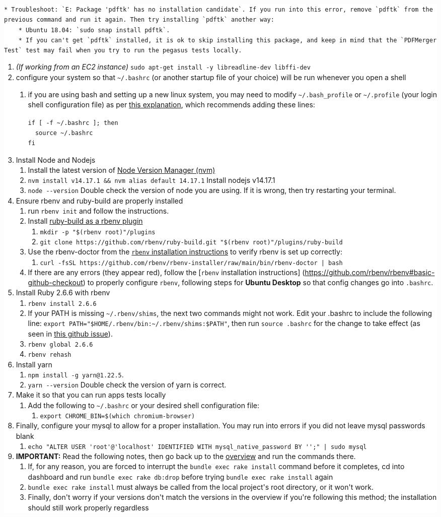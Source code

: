     * Troubleshoot: `E: Package 'pdftk' has no installation candidate`. If you run into this error, remove `pdftk` from the previous command and run it again. Then try installing `pdftk` another way:
        * Ubuntu 18.04: `sudo snap install pdftk`. 
        * If you can't get `pdftk` installed, it is ok to skip installing this package, and keep in mind that the `PDFMergerTest` test may fail when you try to run the pegasus tests locally.
   
1. *(If working from an EC2 instance)* `sudo apt-get install -y libreadline-dev libffi-dev`
1. configure your system so that `~/.bashrc` (or another startup file of your choice) will be run whenever you open a shell
    1. if you are using bash and setting up a new linux system, you may need to modify `~/.bash_profile` or `~/.profile` (your login shell configuration file) as per [this explanation](https://joshstaiger.org/archives/2005/07/bash_profile_vs.html), which recommends adding these lines:

        ```
        if [ -f ~/.bashrc ]; then
          source ~/.bashrc
        fi     
        ```
1. Install Node and Nodejs
    1. Install the latest version of [Node Version Manager (nvm)](https://github.com/nvm-sh/nvm)
    1. `nvm install v14.17.1 && nvm alias default 14.17.1` Install nodejs v14.17.1  
    1. `node --version` Double check the version of node you are using. If it is wrong, then try restarting your terminal.
1. Ensure rbenv and ruby-build are properly installed
    1. run `rbenv init` and follow the instructions.
    1. Install [ruby-build as a rbenv plugin](https://github.com/rbenv/ruby-build#readme)
        1. `mkdir -p "$(rbenv root)"/plugins`
        1. `git clone https://github.com/rbenv/ruby-build.git "$(rbenv root)"/plugins/ruby-build`
    1. Use the rbenv-doctor from the [`rbenv` installation instructions](https://github.com/rbenv/rbenv#basic-github-checkout) to verify rbenv is set up correctly:
        1. `curl -fsSL https://github.com/rbenv/rbenv-installer/raw/main/bin/rbenv-doctor | bash`
    1. If there are any errors (they appear red), follow the [`rbenv` installation instructions] (https://github.com/rbenv/rbenv#basic-github-checkout) to properly configure `rbenv`, following steps for **Ubuntu Desktop** so that config changes go into `.bashrc`.
1. Install Ruby 2.6.6 with rbenv
    1. `rbenv install 2.6.6`
    1. If your PATH is missing `~/.rbenv/shims`, the next two commands might not work. Edit your .bashrc to include the following line:
       `export PATH="$HOME/.rbenv/bin:~/.rbenv/shims:$PATH"`, then run `source .bashrc` for the change to take effect (as seen in [this github issue](https://github.com/rbenv/rbenv/issues/877)).
    1. `rbenv global 2.6.6`
    1. `rbenv rehash`
1. Install yarn
    1. `npm install -g yarn@1.22.5`.
    1. `yarn --version` Double check the version of yarn is correct.
1. Make it so that you can run apps tests locally
    1. Add the following to `~/.bashrc` or your desired shell configuration file:
        1. `export CHROME_BIN=$(which chromium-browser)`
1. Finally, configure your mysql to allow for a proper installation. You may run into errors if you did not leave mysql passwords blank
    1. `echo "ALTER USER 'root'@'localhost' IDENTIFIED WITH mysql_native_password BY '';" | sudo mysql`
1. **IMPORTANT:** Read the following notes, then go back up to the [overview](#overview) and run the commands there.
    1. If, for any reason, you are forced to interrupt the `bundle exec rake install` command before it completes,
       cd into dashboard and run `bundle exec rake db:drop` before trying `bundle exec rake install` again
    1. `bundle exec rake install` must always be called from the local project's root directory, or it won't work.
    1. Finally, don't worry if your versions don't match the versions in the overview if you're following this method; the installation should still work properly regardless


[ubuntu-iso-url]: http://releases.ubuntu.com/bionic/ubuntu-18.04.5-desktop-amd64.iso